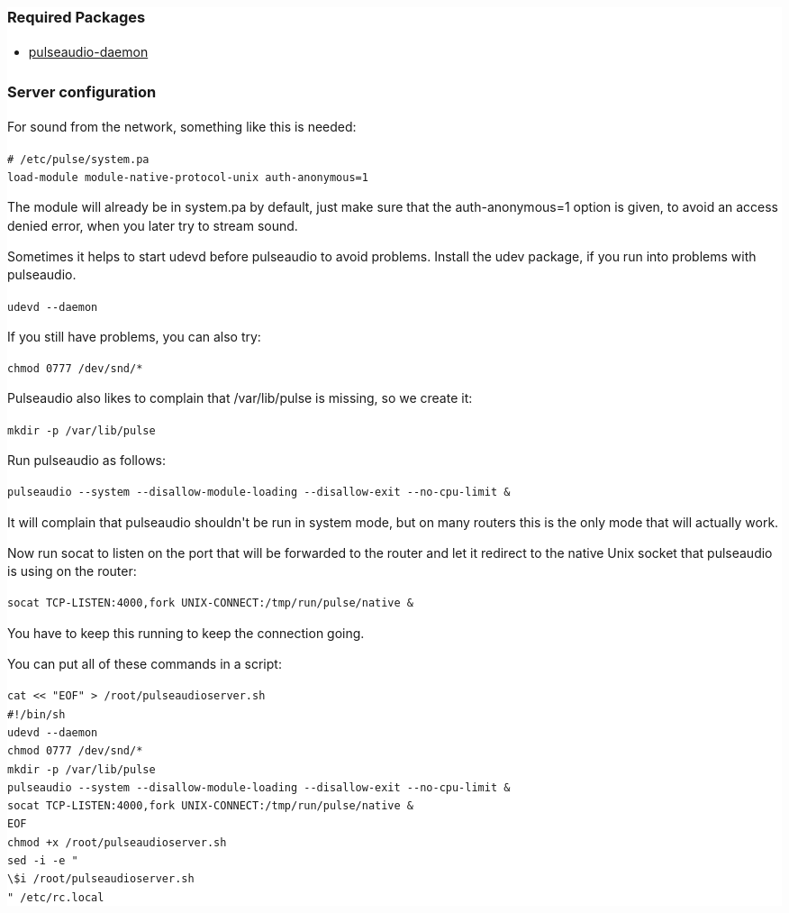 ### Required Packages

- [pulseaudio-daemon](/packages/pkgdata/pulseaudio-daemon "packages:pkgdata:pulseaudio-daemon")

### Server configuration

For sound from the network, something like this is needed:

```
# /etc/pulse/system.pa
load-module module-native-protocol-unix auth-anonymous=1
```

The module will already be in system.pa by default, just make sure that the auth-anonymous=1 option is given, to avoid an access denied error, when you later try to stream sound.

Sometimes it helps to start udevd before pulseaudio to avoid problems. Install the udev package, if you run into problems with pulseaudio.

```
udevd --daemon
```

If you still have problems, you can also try:

```
chmod 0777 /dev/snd/*
```

Pulseaudio also likes to complain that /var/lib/pulse is missing, so we create it:

```
mkdir -p /var/lib/pulse
```

Run pulseaudio as follows:

```
pulseaudio --system --disallow-module-loading --disallow-exit --no-cpu-limit &
```

It will complain that pulseaudio shouldn't be run in system mode, but on many routers this is the only mode that will actually work.

Now run socat to listen on the port that will be forwarded to the router and let it redirect to the native Unix socket that pulseaudio is using on the router:

```
socat TCP-LISTEN:4000,fork UNIX-CONNECT:/tmp/run/pulse/native &
```

You have to keep this running to keep the connection going.

You can put all of these commands in a script:

```
cat << "EOF" > /root/pulseaudioserver.sh
#!/bin/sh
udevd --daemon
chmod 0777 /dev/snd/*
mkdir -p /var/lib/pulse
pulseaudio --system --disallow-module-loading --disallow-exit --no-cpu-limit &
socat TCP-LISTEN:4000,fork UNIX-CONNECT:/tmp/run/pulse/native &
EOF
chmod +x /root/pulseaudioserver.sh
sed -i -e "
\$i /root/pulseaudioserver.sh
" /etc/rc.local
```
